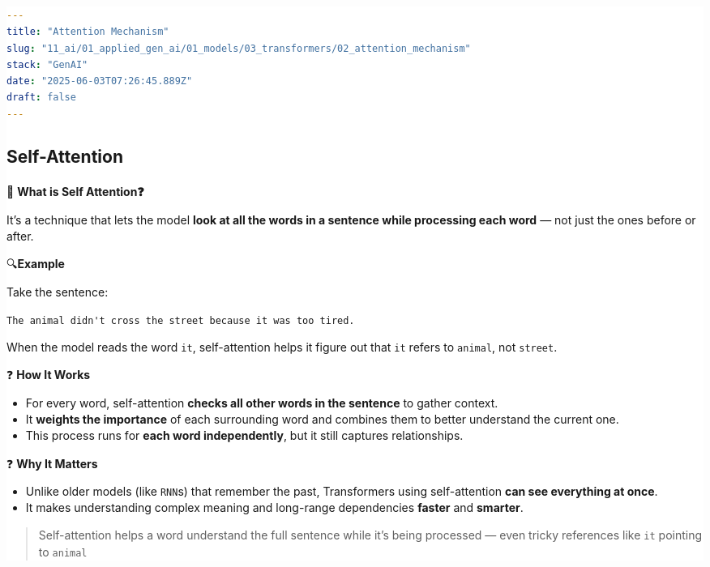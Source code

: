 ```yaml
---
title: "Attention Mechanism"
slug: "11_ai/01_applied_gen_ai/01_models/03_transformers/02_attention_mechanism"
stack: "GenAI"
date: "2025-06-03T07:26:45.889Z"
draft: false
---
```


<style>
o { color: #f49735 }
v { color: #b36be2 }
g { color: #70bf41 }
bl { color: #62aefa }
pi { color: pink}
</style>

## Self-Attention

🧠 **What is Self Attention❓**

It’s a technique that lets the model **look at all the words in a sentence while processing each word** — not just the ones before or after.

🔍**Example**

Take the sentence:

`The animal didn't cross the street because it was too tired.`

When the model reads the word `it`, self-attention helps it figure out that `it` refers to `animal`, not `street`.

❓ **How It Works**

- For every word, self-attention **checks all other words in the sentence** to gather context.
- It **weights the importance** of each surrounding word and combines them to better understand the current one.
- This process runs for **each word independently**, but it still captures relationships.

❓ **Why It Matters**

- Unlike older models (like `RNN`s) that remember the past, Transformers using self-attention **can see everything at once**.
- It makes understanding complex meaning and long-range dependencies **faster** and **smarter**.

> Self-attention helps a word understand the full sentence while it’s being processed — even tricky references like `it` pointing to `animal`
